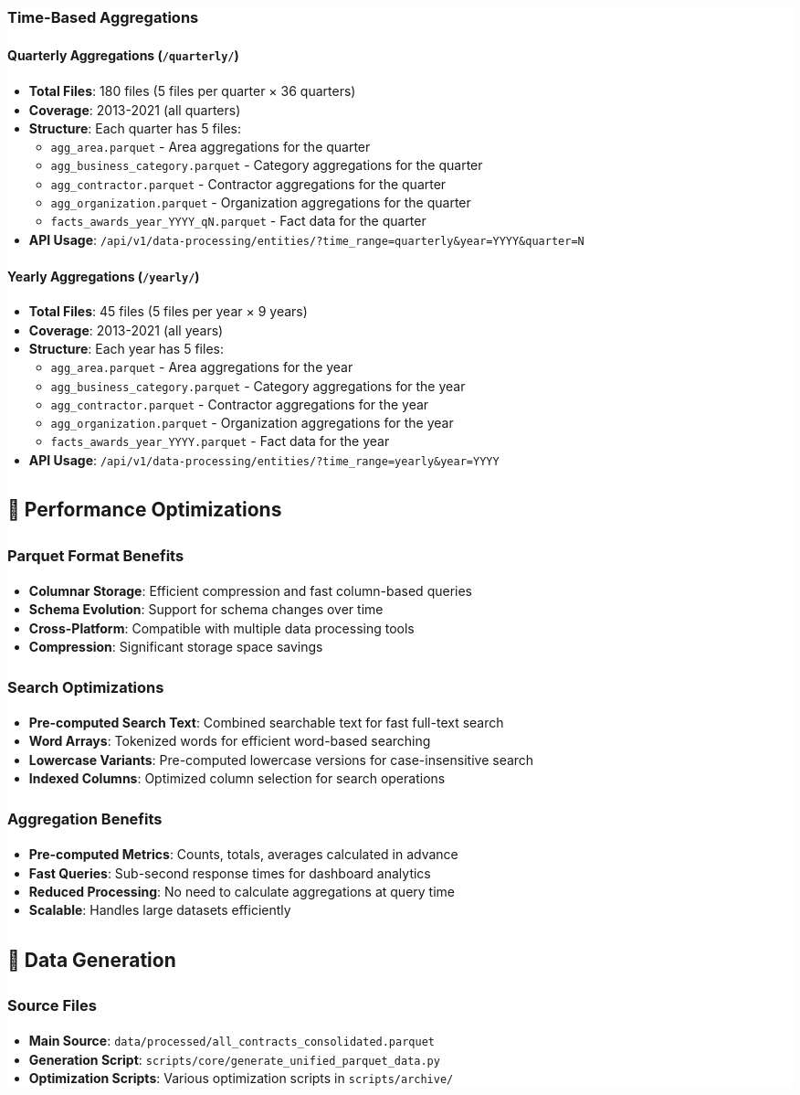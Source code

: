 ### Time-Based Aggregations

#### Quarterly Aggregations (`/quarterly/`)
- **Total Files**: 180 files (5 files per quarter × 36 quarters)
- **Coverage**: 2013-2021 (all quarters)
- **Structure**: Each quarter has 5 files:
  - `agg_area.parquet` - Area aggregations for the quarter
  - `agg_business_category.parquet` - Category aggregations for the quarter
  - `agg_contractor.parquet` - Contractor aggregations for the quarter
  - `agg_organization.parquet` - Organization aggregations for the quarter
  - `facts_awards_year_YYYY_qN.parquet` - Fact data for the quarter
- **API Usage**: `/api/v1/data-processing/entities/?time_range=quarterly&year=YYYY&quarter=N`

#### Yearly Aggregations (`/yearly/`)
- **Total Files**: 45 files (5 files per year × 9 years)
- **Coverage**: 2013-2021 (all years)
- **Structure**: Each year has 5 files:
  - `agg_area.parquet` - Area aggregations for the year
  - `agg_business_category.parquet` - Category aggregations for the year
  - `agg_contractor.parquet` - Contractor aggregations for the year
  - `agg_organization.parquet` - Organization aggregations for the year
  - `facts_awards_year_YYYY.parquet` - Fact data for the year
- **API Usage**: `/api/v1/data-processing/entities/?time_range=yearly&year=YYYY`

## 🚀 Performance Optimizations

### Parquet Format Benefits
- **Columnar Storage**: Efficient compression and fast column-based queries
- **Schema Evolution**: Support for schema changes over time
- **Cross-Platform**: Compatible with multiple data processing tools
- **Compression**: Significant storage space savings

### Search Optimizations
- **Pre-computed Search Text**: Combined searchable text for fast full-text search
- **Word Arrays**: Tokenized words for efficient word-based searching
- **Lowercase Variants**: Pre-computed lowercase versions for case-insensitive search
- **Indexed Columns**: Optimized column selection for search operations

### Aggregation Benefits
- **Pre-computed Metrics**: Counts, totals, averages calculated in advance
- **Fast Queries**: Sub-second response times for dashboard analytics
- **Reduced Processing**: No need to calculate aggregations at query time
- **Scalable**: Handles large datasets efficiently

## 🔧 Data Generation

### Source Files
- **Main Source**: `data/processed/all_contracts_consolidated.parquet`
- **Generation Script**: `scripts/core/generate_unified_parquet_data.py`
- **Optimization Scripts**: Various optimization scripts in `scripts/archive/`
